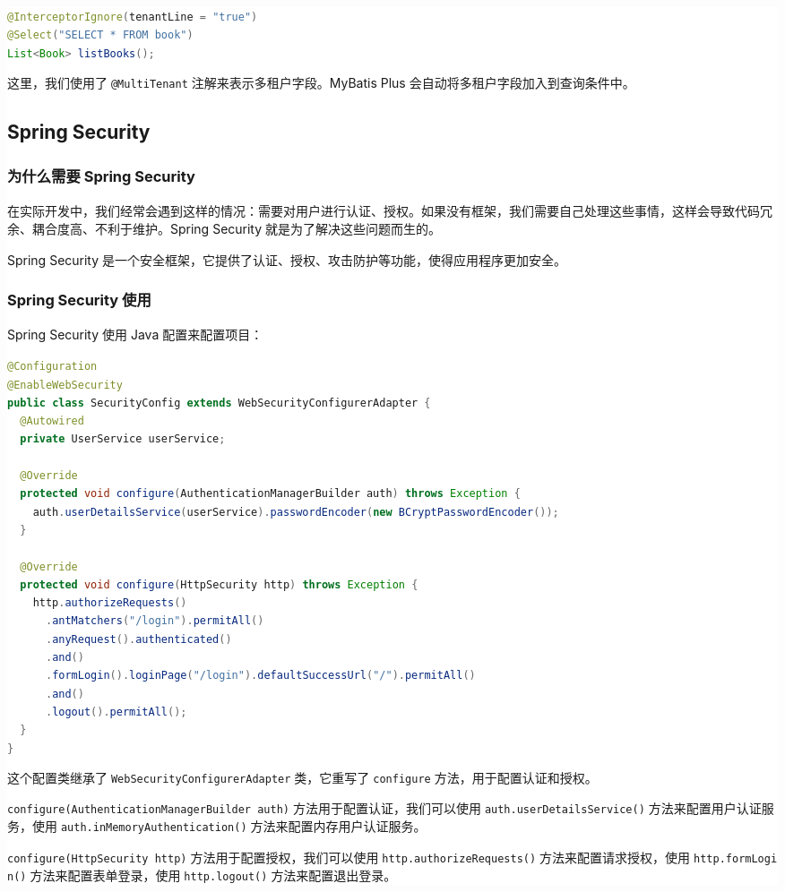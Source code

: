   ```java
  @InterceptorIgnore(tenantLine = "true")
  @Select("SELECT * FROM book")
  List<Book> listBooks();
  ```

  这里，我们使用了 `@MultiTenant` 注解来表示多租户字段。MyBatis Plus 会自动将多租户字段加入到查询条件中。

## Spring Security

### 为什么需要 Spring Security

在实际开发中，我们经常会遇到这样的情况：需要对用户进行认证、授权。如果没有框架，我们需要自己处理这些事情，这样会导致代码冗余、耦合度高、不利于维护。Spring Security 就是为了解决这些问题而生的。

Spring Security 是一个安全框架，它提供了认证、授权、攻击防护等功能，使得应用程序更加安全。

### Spring Security 使用

Spring Security 使用 Java 配置来配置项目：

```java
@Configuration
@EnableWebSecurity
public class SecurityConfig extends WebSecurityConfigurerAdapter {
  @Autowired
  private UserService userService;

  @Override
  protected void configure(AuthenticationManagerBuilder auth) throws Exception {
    auth.userDetailsService(userService).passwordEncoder(new BCryptPasswordEncoder());
  }

  @Override
  protected void configure(HttpSecurity http) throws Exception {
    http.authorizeRequests()
      .antMatchers("/login").permitAll()
      .anyRequest().authenticated()
      .and()
      .formLogin().loginPage("/login").defaultSuccessUrl("/").permitAll()
      .and()
      .logout().permitAll();
  }
}
```

这个配置类继承了 `WebSecurityConfigurerAdapter` 类，它重写了 `configure` 方法，用于配置认证和授权。

`configure(AuthenticationManagerBuilder auth)` 方法用于配置认证，我们可以使用 `auth.userDetailsService()` 方法来配置用户认证服务，使用 `auth.inMemoryAuthentication()` 方法来配置内存用户认证服务。

`configure(HttpSecurity http)` 方法用于配置授权，我们可以使用 `http.authorizeRequests()` 方法来配置请求授权，使用 `http.formLogin()` 方法来配置表单登录，使用 `http.logout()` 方法来配置退出登录。
